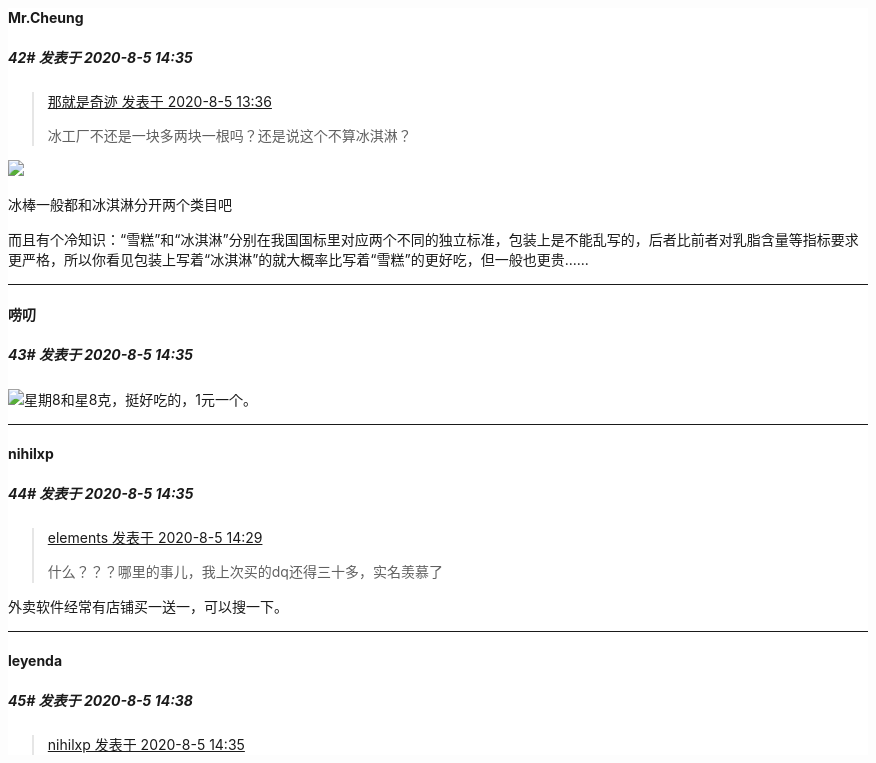 ####  Mr.Cheung  
##### 42#       发表于 2020-8-5 14:35



<blockquote><a href="httphttps://bbs.saraba1st.com/2b/forum.php?mod=redirect&amp;goto=findpost&amp;pid=48324624&amp;ptid=1953234" target="_blank">那就是奇迹 发表于 2020-8-5 13:36</a>

冰工厂不还是一块多两块一根吗？还是说这个不算冰淇淋？</blockquote>
<img src="https://static.saraba1st.com/image/smiley/face2017/005.png" referrerpolicy="no-referrer">

冰棒一般都和冰淇淋分开两个类目吧


而且有个冷知识：“雪糕”和“冰淇淋”分别在我国国标里对应两个不同的独立标准，包装上是不能乱写的，后者比前者对乳脂含量等指标要求更严格，所以你看见包装上写着“冰淇淋”的就大概率比写着“雪糕”的更好吃，但一般也更贵......







*****

####  唠叨  
##### 43#       发表于 2020-8-5 14:35



<img src="https://static.saraba1st.com/image/smiley/face2017/001.png" referrerpolicy="no-referrer">星期8和星8克，挺好吃的，1元一个。







*****

####  nihilxp  
##### 44#       发表于 2020-8-5 14:35



<blockquote><a href="httphttps://bbs.saraba1st.com/2b/forum.php?mod=redirect&amp;goto=findpost&amp;pid=48325113&amp;ptid=1953234" target="_blank">elements 发表于 2020-8-5 14:29</a>

什么？？？哪里的事儿，我上次买的dq还得三十多，实名羡慕了</blockquote>
外卖软件经常有店铺买一送一，可以搜一下。







*****

####  leyenda  
##### 45#       发表于 2020-8-5 14:38



<blockquote><a href="httphttps://bbs.saraba1st.com/2b/forum.php?mod=redirect&amp;goto=findpost&amp;pid=48325177&amp;ptid=1953234" target="_blank">nihilxp 发表于 2020-8-5 14:35</a>
